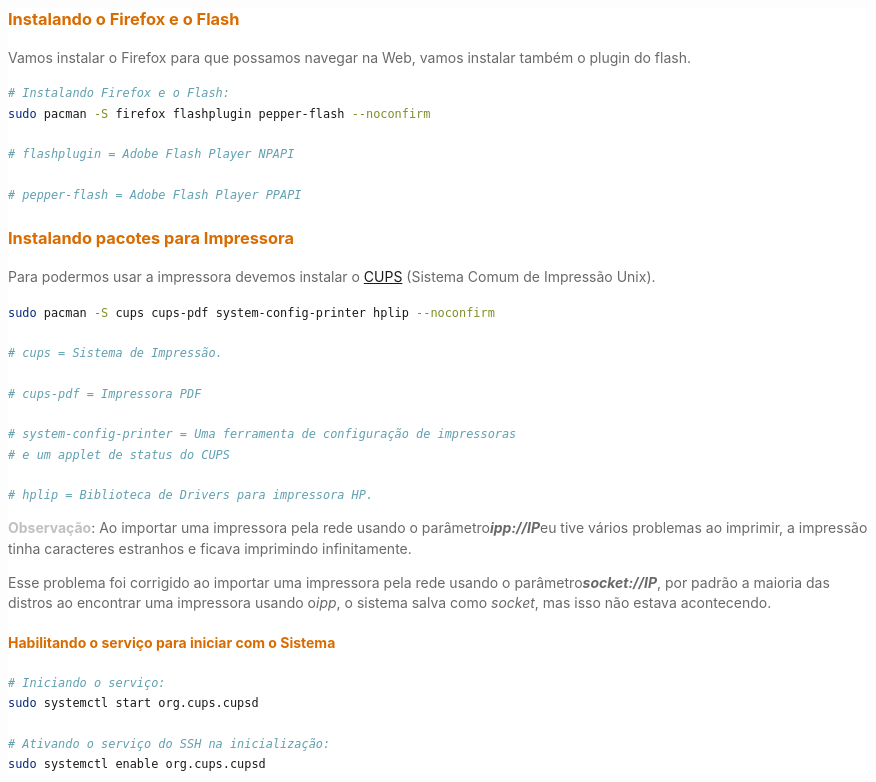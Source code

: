 

### <span style="color:#d86c00">**Instalando o Firefox e o Flash**</span>

<span style="color:#696969">Vamos instalar o Firefox para que possamos navegar na Web, vamos instalar também o plugin do flash.</span>

```bash
# Instalando Firefox e o Flash:
sudo pacman -S firefox flashplugin pepper-flash --noconfirm

# flashplugin = Adobe Flash Player NPAPI

# pepper-flash = Adobe Flash Player PPAPI
```



### <span style="color:#d86c00">**Instalando pacotes para Impressora**</span>

<span style="color:#696969">Para podermos usar a impressora devemos instalar o [CUPS](https://pt.wikipedia.org/wiki/CUPS) (Sistema Comum de Impressão Unix).</span>

```bash
sudo pacman -S cups cups-pdf system-config-printer hplip --noconfirm

# cups = Sistema de Impressão.

# cups-pdf = Impressora PDF

# system-config-printer = Uma ferramenta de configuração de impressoras 
# e um applet de status do CUPS

# hplip = Biblioteca de Drivers para impressora HP.
```

<span style="color:#696969"><span style="color:#C0C0C0">**Observação**</span>: Ao importar uma impressora pela rede usando o parâmetro***ipp://IP***eu tive vários problemas ao imprimir, a impressão tinha caracteres estranhos e ficava imprimindo infinitamente.</span>

<span style="color:#696969">Esse problema foi corrigido ao importar uma impressora pela rede usando o parâmetro***socket://IP***, por padrão a maioria das distros ao encontrar uma impressora usando o*ipp*, o sistema salva como *socket*, mas isso não estava acontecendo.</span>



#### <span style="color:#d86c00">**Habilitando o serviço para iniciar com o Sistema**</span>

```bash
# Iniciando o serviço:
sudo systemctl start org.cups.cupsd 

# Ativando o serviço do SSH na inicialização: 
sudo systemctl enable org.cups.cupsd
```
